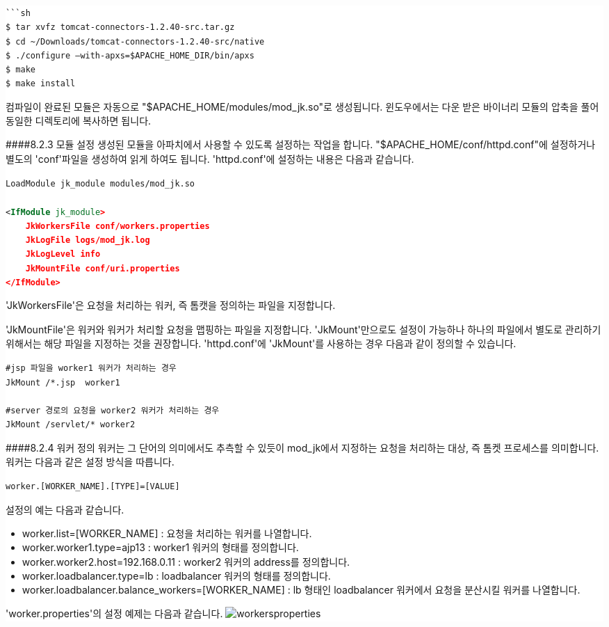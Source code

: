   ```
```sh
$ tar xvfz tomcat-connectors-1.2.40-src.tar.gz
$ cd ~/Downloads/tomcat-connectors-1.2.40-src/native
$ ./configure —with-apxs=$APACHE_HOME_DIR/bin/apxs
$ make
$ make install
```

컴파일이 완료된 모듈은 자동으로 "$APACHE_HOME/modules/mod_jk.so"로 생성됩니다. 윈도우에서는 다운 받은 바이너리 모듈의 압축을 풀어 동일한 디렉토리에 복사하면 됩니다.

####8.2.3 모듈 설정
생성된 모듈을 아파치에서 사용할 수 있도록 설정하는 작업을 합니다. "$APACHE_HOME/conf/httpd.conf"에 설정하거나 별도의 'conf'파일을 생성하여 읽게 하여도 됩니다. 'httpd.conf'에 설정하는 내용은 다음과 같습니다.

```xml
LoadModule jk_module modules/mod_jk.so

<IfModule jk_module>
    JkWorkersFile conf/workers.properties
    JkLogFile logs/mod_jk.log
    JkLogLevel info
    JkMountFile conf/uri.properties
</IfModule>
```

'JkWorkersFile'은 요청을 처리하는 워커, 즉 톰캣을 정의하는 파일을 지정합니다.

'JkMountFile'은 워커와 워커가 처리할 요청을 맵핑하는 파일을 지정합니다. 'JkMount'만으로도 설정이 가능하나 하나의 파일에서 별도로 관리하기 위해서는 해당 파일을 지정하는 것을 권장합니다. 'httpd.conf'에 'JkMount'를 사용하는 경우 다음과 같이 정의할 수 있습니다.

```xml
#jsp 파일을 worker1 워커가 처리하는 경우
JkMount /*.jsp  worker1

#server 경로의 요청을 worker2 워커가 처리하는 경우
JkMount /servlet/* worker2
```

####8.2.4 워커 정의
워커는 그 단어의 의미에서도 추측할 수 있듯이 mod_jk에서 지정하는 요청을 처리하는 대상, 즉 톰켓 프로세스를 의미합니다. 워커는 다음과 같은 설정 방식을 따릅니다.

```xml
worker.[WORKER_NAME].[TYPE]=[VALUE]
```

설정의 예는 다음과 같습니다.

- worker.list=[WORKER_NAME] : 요청을 처리하는 워커를 나열합니다.
- worker.worker1.type=ajp13 : worker1 워커의 형태를 정의합니다.
- worker.worker2.host=192.168.0.11 : worker2 워커의 address를 정의합니다.
- worker.loadbalancer.type=lb : loadbalancer 워커의 형태를 정의합니다. 
- worker.loadbalancer.balance_workers=[WORKER_NAME] : lb 형태인 loadbalancer 워커에서 요청을 분산시킬 워커를 나열합니다.

'worker.properties'의 설정 예제는 다음과 같습니다.
![workersproperties](https://www.googledrive.com/host/0B2BH_HdKKfdKTThBN3NWTUk0V28)

